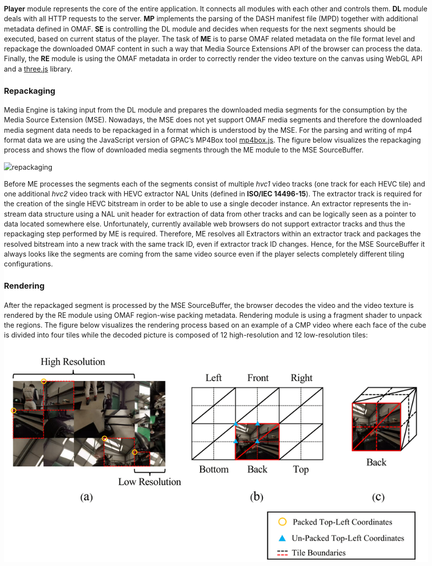 **Player** module represents the core of the entire application. It connects all modules with each other and controls them. **DL** module deals with all HTTP requests to the server. **MP** implements the parsing of the DASH manifest file (MPD) together with additional metadata defined in OMAF. **SE** is controlling the DL module and decides when requests for the next segments should be executed, based on current status of the player. The task of **ME** is to parse OMAF related metadata on the file format level and repackage the downloaded OMAF content in such a way that Media Source Extensions API of the browser can process the data. Finally, the **RE** module is using the OMAF metadata in order to correctly render the video texture on the canvas using WebGL API and a [three.js](https://github.com/mrdoob/three.js/) library.

### Repackaging

Media Engine is taking input from the DL module and prepares the downloaded media segments for the consumption by the Media Source Extension (MSE). Nowadays, the MSE does not yet support OMAF media segments and therefore the downloaded media segment data needs to be repackaged in a format which is understood by the MSE. For the parsing and writing of mp4 format data we are using the JavaScript version of GPAC’s MP4Box tool [mp4box.js](https://github.com/gpac/mp4box.js/). The figure below visualizes the repackaging process and shows the flow of downloaded media segments through the ME module to the MSE SourceBuffer.

![repackaging](img/repackaging.png "Repackaging for MSE")

Before ME processes the segments each of the segments consist of multiple *hvc1* video tracks (one track for each HEVC tile) and one additional *hvc2* video track with HEVC extractor NAL Units (defined in **ISO/IEC 14496-15**). The extractor track is required for the creation of the single HEVC bitstream in order to be able to use a single decoder instance. An extractor represents the in-stream data structure using a NAL unit header for extraction of data from other tracks and can be logically seen as a pointer to data located somewhere else. Unfortunately, currently available web browsers do not support extractor tracks and thus the repackaging step performed by ME is required. Therefore, ME resolves all Extractors within an extractor track and packages the resolved bitstream into a new track with the same track ID, even if extractor track ID changes. Hence, for the MSE SourceBuffer it always looks like the segments are coming from the same video source even if the player selects completely different tiling configurations.

### Rendering

After the repackaged segment is processed by the MSE SourceBuffer, the browser decodes the video and the video texture is rendered by the RE module using OMAF region-wise packing metadata. Rendering module is using a fragment shader to unpack the regions. The figure below visualizes the rendering process based on an example of a CMP video where each face of the cube is divided into four tiles while the decoded picture is composed of 12 high-resolution and 12 low-resolution tiles:

![rendering](img/renderer.png "Rendering")